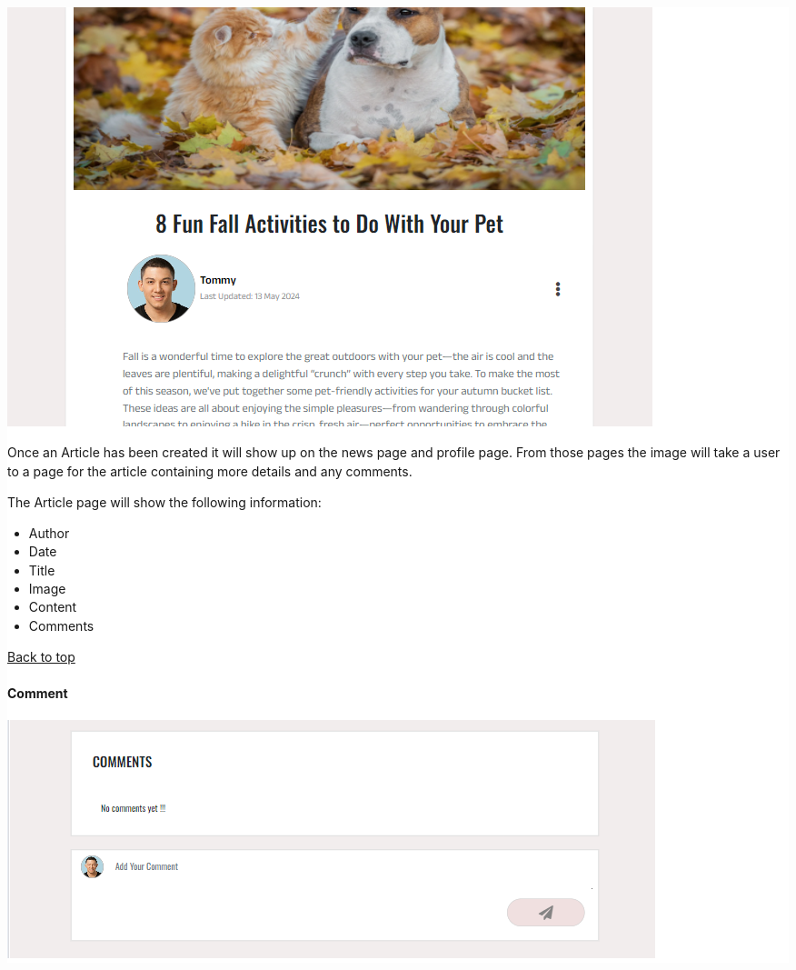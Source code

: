 ![viewing an Article](docs/readme/viewanarticle.png)

Once an Article has been created it will show up on the news page and profile page. From those pages the image  will take a user to a page for the article containing more details and any comments.

The Article page will show the following information:
- Author
- Date
- Title
- Image
- Content
- Comments

[Back to top](#paws&snaps)

#### Comment 

![add a comment](docs/readme/comments.png)
